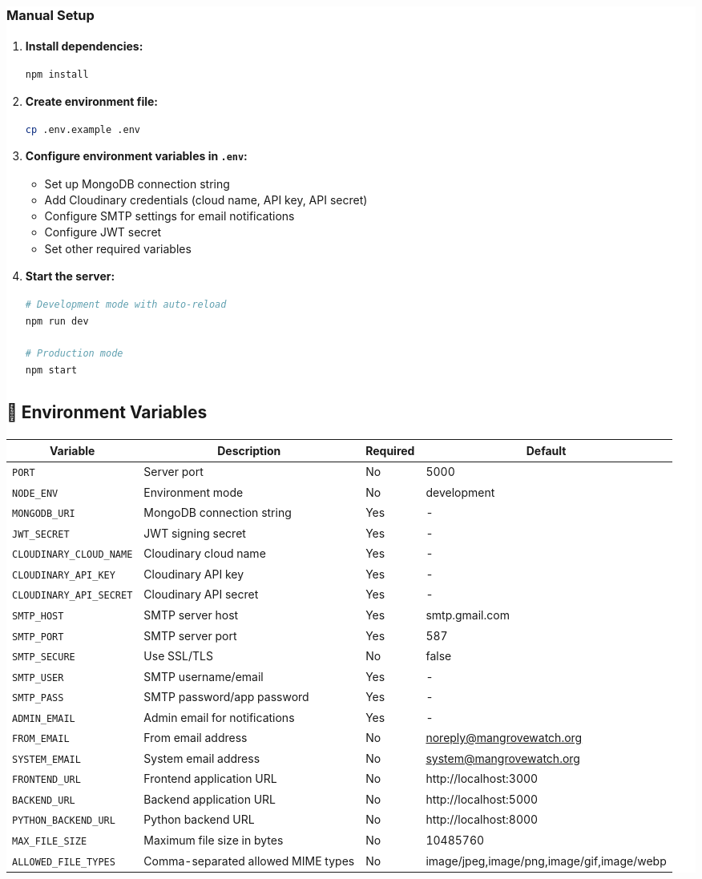 ### Manual Setup

1. **Install dependencies:**
   ```bash
   npm install
   ```

2. **Create environment file:**
   ```bash
   cp .env.example .env
   ```

3. **Configure environment variables in `.env`:**
   - Set up MongoDB connection string
   - Add Cloudinary credentials (cloud name, API key, API secret)
   - Configure SMTP settings for email notifications
   - Configure JWT secret
   - Set other required variables

4. **Start the server:**
   ```bash
   # Development mode with auto-reload
   npm run dev
   
   # Production mode
   npm start
   ```

## 🔧 Environment Variables

| Variable | Description | Required | Default |
|----------|-------------|----------|---------|
| `PORT` | Server port | No | 5000 |
| `NODE_ENV` | Environment mode | No | development |
| `MONGODB_URI` | MongoDB connection string | Yes | - |
| `JWT_SECRET` | JWT signing secret | Yes | - |
| `CLOUDINARY_CLOUD_NAME` | Cloudinary cloud name | Yes | - |
| `CLOUDINARY_API_KEY` | Cloudinary API key | Yes | - |
| `CLOUDINARY_API_SECRET` | Cloudinary API secret | Yes | - |
| `SMTP_HOST` | SMTP server host | Yes | smtp.gmail.com |
| `SMTP_PORT` | SMTP server port | Yes | 587 |
| `SMTP_SECURE` | Use SSL/TLS | No | false |
| `SMTP_USER` | SMTP username/email | Yes | - |
| `SMTP_PASS` | SMTP password/app password | Yes | - |
| `ADMIN_EMAIL` | Admin email for notifications | Yes | - |
| `FROM_EMAIL` | From email address | No | noreply@mangrovewatch.org |
| `SYSTEM_EMAIL` | System email address | No | system@mangrovewatch.org |
| `FRONTEND_URL` | Frontend application URL | No | http://localhost:3000 |
| `BACKEND_URL` | Backend application URL | No | http://localhost:5000 |
| `PYTHON_BACKEND_URL` | Python backend URL | No | http://localhost:8000 |
| `MAX_FILE_SIZE` | Maximum file size in bytes | No | 10485760 |
| `ALLOWED_FILE_TYPES` | Comma-separated allowed MIME types | No | image/jpeg,image/png,image/gif,image/webp |